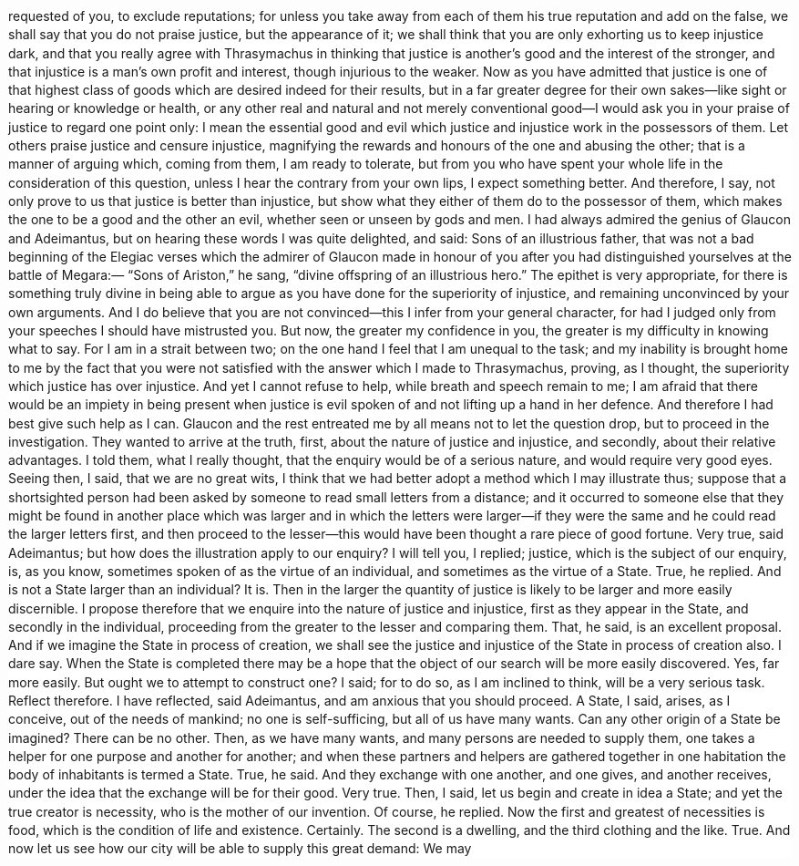 requested of you, to exclude reputations; for unless you take away from each of them his true reputation and add on the false, we shall say that you do not praise justice, but the appearance of it; we shall think that you are only exhorting us to keep injustice dark, and that you really agree with Thrasymachus in thinking that justice is another’s good and the interest of the stronger, and that injustice is a man’s own profit and interest, though injurious to the weaker. Now as you have admitted that justice is one of that highest class of goods which are desired indeed for their results, but in a far greater degree for their own sakes⁠—like sight or hearing or knowledge or health, or any other real and natural and not merely conventional good⁠—I would ask you in your praise of justice to regard one point only: I mean the essential good and evil which justice and injustice work in the possessors of them. Let others praise justice and censure injustice, magnifying the rewards and honours of the one and abusing the other; that is a manner of arguing which, coming from them, I am ready to tolerate, but from you who have spent your whole life in the consideration of this question, unless I hear the contrary from your own lips, I expect something better. And therefore, I say, not only prove to us that justice is better than injustice, but show what they either of them do to the possessor of them, which makes the one to be a good and the other an evil, whether seen or unseen by gods and men. I had always admired the genius of Glaucon and Adeimantus, but on hearing these words I was quite delighted, and said: Sons of an illustrious father, that was not a bad beginning of the Elegiac verses which the admirer of Glaucon made in honour of you after you had distinguished yourselves at the battle of Megara:⁠— “Sons of Ariston,” he sang, “divine offspring of an illustrious hero.” The epithet is very appropriate, for there is something truly divine in being able to argue as you have done for the superiority of injustice, and remaining unconvinced by your own arguments. And I do believe that you are not convinced⁠—this I infer from your general character, for had I judged only from your speeches I should have mistrusted you. But now, the greater my confidence in you, the greater is my difficulty in knowing what to say. For I am in a strait between two; on the one hand I feel that I am unequal to the task; and my inability is brought home to me by the fact that you were not satisfied with the answer which I made to Thrasymachus, proving, as I thought, the superiority which justice has over injustice. And yet I cannot refuse to help, while breath and speech remain to me; I am afraid that there would be an impiety in being present when justice is evil spoken of and not lifting up a hand in her defence. And therefore I had best give such help as I can. Glaucon and the rest entreated me by all means not to let the question drop, but to proceed in the investigation. They wanted to arrive at the truth, first, about the nature of justice and injustice, and secondly, about their relative advantages. I told them, what I really thought, that the enquiry would be of a serious nature, and would require very good eyes. Seeing then, I said, that we are no great wits, I think that we had better adopt a method which I may illustrate thus; suppose that a shortsighted person had been asked by someone to read small letters from a distance; and it occurred to someone else that they might be found in another place which was larger and in which the letters were larger⁠—if they were the same and he could read the larger letters first, and then proceed to the lesser⁠—this would have been thought a rare piece of good fortune. Very true, said Adeimantus; but how does the illustration apply to our enquiry? I will tell you, I replied; justice, which is the subject of our enquiry, is, as you know, sometimes spoken of as the virtue of an individual, and sometimes as the virtue of a State. True, he replied. And is not a State larger than an individual? It is. Then in the larger the quantity of justice is likely to be larger and more easily discernible. I propose therefore that we enquire into the nature of justice and injustice, first as they appear in the State, and secondly in the individual, proceeding from the greater to the lesser and comparing them. That, he said, is an excellent proposal. And if we imagine the State in process of creation, we shall see the justice and injustice of the State in process of creation also. I dare say. When the State is completed there may be a hope that the object of our search will be more easily discovered. Yes, far more easily. But ought we to attempt to construct one? I said; for to do so, as I am inclined to think, will be a very serious task. Reflect therefore. I have reflected, said Adeimantus, and am anxious that you should proceed. A State, I said, arises, as I conceive, out of the needs of mankind; no one is self-sufficing, but all of us have many wants. Can any other origin of a State be imagined? There can be no other. Then, as we have many wants, and many persons are needed to supply them, one takes a helper for one purpose and another for another; and when these partners and helpers are gathered together in one habitation the body of inhabitants is termed a State. True, he said. And they exchange with one another, and one gives, and another receives, under the idea that the exchange will be for their good. Very true. Then, I said, let us begin and create in idea a State; and yet the true creator is necessity, who is the mother of our invention. Of course, he replied. Now the first and greatest of necessities is food, which is the condition of life and existence. Certainly. The second is a dwelling, and the third clothing and the like. True. And now let us see how our city will be able to supply this great demand: We may